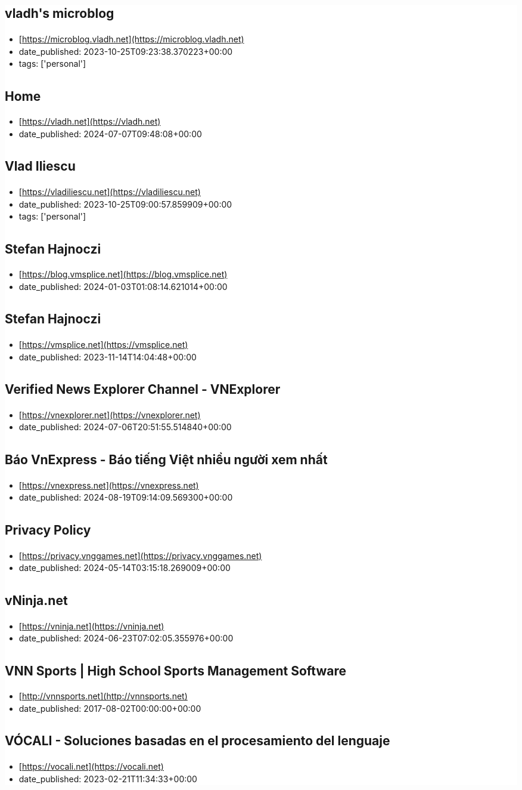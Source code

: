  ## vladh's microblog
 - [https://microblog.vladh.net](https://microblog.vladh.net)
 - date_published: 2023-10-25T09:23:38.370223+00:00
 - tags: ['personal']

 ## Home
 - [https://vladh.net](https://vladh.net)
 - date_published: 2024-07-07T09:48:08+00:00

 ## Vlad Iliescu
 - [https://vladiliescu.net](https://vladiliescu.net)
 - date_published: 2023-10-25T09:00:57.859909+00:00
 - tags: ['personal']

 ## Stefan Hajnoczi
 - [https://blog.vmsplice.net](https://blog.vmsplice.net)
 - date_published: 2024-01-03T01:08:14.621014+00:00

 ## Stefan Hajnoczi
 - [https://vmsplice.net](https://vmsplice.net)
 - date_published: 2023-11-14T14:04:48+00:00

 ## Verified News Explorer Channel - VNExplorer
 - [https://vnexplorer.net](https://vnexplorer.net)
 - date_published: 2024-07-06T20:51:55.514840+00:00

 ## Báo VnExpress - Báo tiếng Việt nhiều người xem nhất
 - [https://vnexpress.net](https://vnexpress.net)
 - date_published: 2024-08-19T09:14:09.569300+00:00

 ## Privacy Policy
 - [https://privacy.vnggames.net](https://privacy.vnggames.net)
 - date_published: 2024-05-14T03:15:18.269009+00:00

 ## vNinja.net
 - [https://vninja.net](https://vninja.net)
 - date_published: 2024-06-23T07:02:05.355976+00:00

 ## VNN Sports | High School Sports Management Software
 - [http://vnnsports.net](http://vnnsports.net)
 - date_published: 2017-08-02T00:00:00+00:00

 ## VÓCALI - Soluciones basadas en el procesamiento del lenguaje
 - [https://vocali.net](https://vocali.net)
 - date_published: 2023-02-21T11:34:33+00:00
